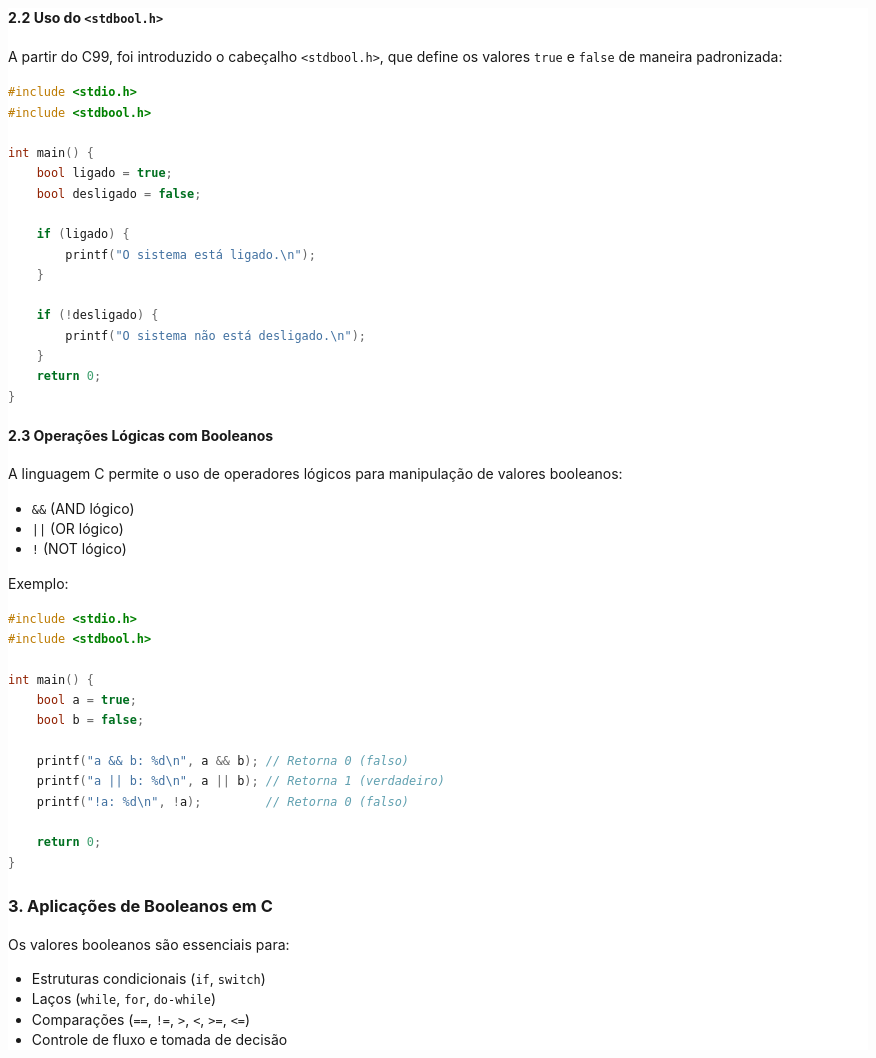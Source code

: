 #### 2.2 Uso do `<stdbool.h>`

A partir do C99, foi introduzido o cabeçalho `<stdbool.h>`, que define os valores `true` e `false` de maneira padronizada:

```c
#include <stdio.h>
#include <stdbool.h>

int main() {
    bool ligado = true;
    bool desligado = false;
    
    if (ligado) {
        printf("O sistema está ligado.\n");
    }
    
    if (!desligado) {
        printf("O sistema não está desligado.\n");
    }
    return 0;
}
```

#### 2.3 Operações Lógicas com Booleanos

A linguagem C permite o uso de operadores lógicos para manipulação de valores booleanos:

- `&&` (AND lógico)
- `||` (OR lógico)
- `!` (NOT lógico)

Exemplo:

```c
#include <stdio.h>
#include <stdbool.h>

int main() {
    bool a = true;
    bool b = false;
    
    printf("a && b: %d\n", a && b); // Retorna 0 (falso)
    printf("a || b: %d\n", a || b); // Retorna 1 (verdadeiro)
    printf("!a: %d\n", !a);         // Retorna 0 (falso)
    
    return 0;
}
```

### 3. Aplicações de Booleanos em C

Os valores booleanos são essenciais para:

- Estruturas condicionais (`if`, `switch`)
- Laços (`while`, `for`, `do-while`)
- Comparações (`==`, `!=`, `>`, `<`, `>=`, `<=`)
- Controle de fluxo e tomada de decisão
